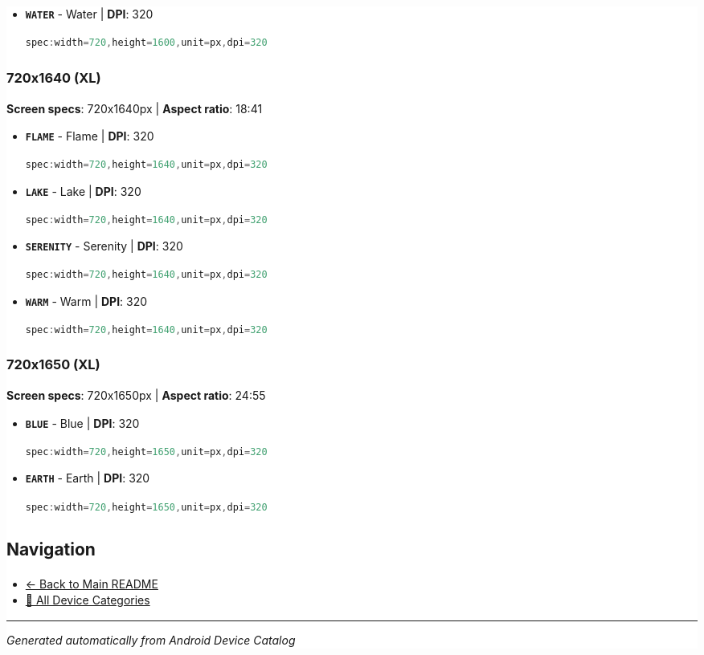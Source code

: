 - **`WATER`** - Water | **DPI**: 320
  ```kotlin
  spec:width=720,height=1600,unit=px,dpi=320
  ```

### 720x1640 (XL)

**Screen specs**: 720x1640px | **Aspect ratio**: 18:41

- **`FLAME`** - Flame | **DPI**: 320
  ```kotlin
  spec:width=720,height=1640,unit=px,dpi=320
  ```

- **`LAKE`** - Lake | **DPI**: 320
  ```kotlin
  spec:width=720,height=1640,unit=px,dpi=320
  ```

- **`SERENITY`** - Serenity | **DPI**: 320
  ```kotlin
  spec:width=720,height=1640,unit=px,dpi=320
  ```

- **`WARM`** - Warm | **DPI**: 320
  ```kotlin
  spec:width=720,height=1640,unit=px,dpi=320
  ```

### 720x1650 (XL)

**Screen specs**: 720x1650px | **Aspect ratio**: 24:55

- **`BLUE`** - Blue | **DPI**: 320
  ```kotlin
  spec:width=720,height=1650,unit=px,dpi=320
  ```

- **`EARTH`** - Earth | **DPI**: 320
  ```kotlin
  spec:width=720,height=1650,unit=px,dpi=320
  ```

## Navigation

- [← Back to Main README](../../README.md)
- [📱 All Device Categories](../README.md)

---
*Generated automatically from Android Device Catalog*
